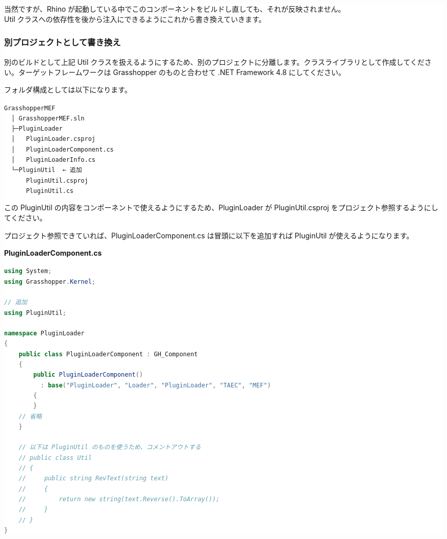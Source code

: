 当然ですが、Rhino が起動している中でこのコンポーネントをビルドし直しても、それが反映されません。  
Util クラスへの依存性を後から注入にできるようにこれから書き換えていきます。

### 別プロジェクトとして書き換え

別のビルドとして上記 Util クラスを扱えるようにするため、別のプロジェクトに分離します。クラスライブラリとして作成してください。ターゲットフレームワークは Grasshopper のものと合わせて .NET Framework 4.8 にしてください。

フォルダ構成としては以下になります。

```
GrasshopperMEF
  │ GrasshopperMEF.sln
  ├─PluginLoader
  │   PluginLoader.csproj
  │   PluginLoaderComponent.cs
  │   PluginLoaderInfo.cs
  └─PluginUtil  ← 追加
      PluginUtil.csproj
      PluginUtil.cs
```

この PluginUtil の内容をコンポーネントで使えるようにするため、PluginLoader が PluginUtil.csproj をプロジェクト参照するようにしてください。

プロジェクト参照できていれば、PluginLoaderComponent.cs は冒頭に以下を追加すれば PluginUtil が使えるようになります。

**PluginLoaderComponent.cs**

```cs
using System;
using Grasshopper.Kernel;

// 追加
using PluginUtil;

namespace PluginLoader
{
    public class PluginLoaderComponent : GH_Component
    {
        public PluginLoaderComponent()
          : base("PluginLoader", "Loader", "PluginLoader", "TAEC", "MEF")
        {
        }
    // 省略
    }

    // 以下は PluginUtil のものを使うため、コメントアウトする
    // public class Util
    // {
    //     public string RevText(string text)
    //     {
    //         return new string(text.Reverse().ToArray());
    //     }
    // }
}
```
